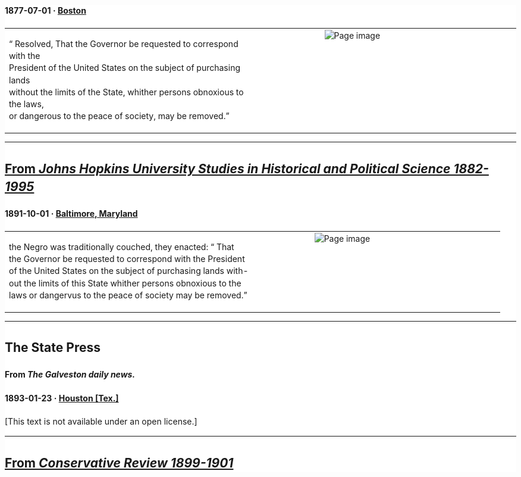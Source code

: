 #### 1877-07-01 &middot; [Boston](http://dbpedia.org/resource/Boston)

<table style="width: 100%;"><tr><td style="width: 50%">

  
“ Resolved, That the Governor be requested to correspond with the  
President of the United States on the subject of purchasing lands  
without the limits of the State, whither persons obnoxious to the laws,  
or dangerous to the peace of society, may be removed.”
</td><td style="width: 50%; max-height: 75%; margin: auto; display: block;">
<img alt="Page image" src="https://iiif.archive.org/image/iiif/2/sim_north-american-review_july-august-1877_125_257%2Fsim_north-american-review_july-august-1877_125_257_jp2.zip%2Fsim_north-american-review_july-august-1877_125_257_jp2%2Fsim_north-american-review_july-august-1877_125_257_0157.jp2/pct:21.083788706739526,39.04842342342342,67.85063752276866,6.447072072072072/600,/0/default.jpg"/>
</td>
</tr></table>

---

## [From _Johns Hopkins University Studies in Historical and Political Science 1882-1995_](https://archive.org/details/sim_johns-hopkins-university-historical-political-science_1891-10_9_10/page/n14/mode/1up?view=theater)

#### 1891-10-01 &middot; [Baltimore, Maryland](http://dbpedia.org/resource/Baltimore)

<table style="width: 100%;"><tr><td style="width: 50%">

  
the Negro was traditionally couched, they enacted: “ That  
the Governor be requested to correspond with the President  
of the United States on the subject of purchasing lands with-  
out the limits of this State whither persons obnoxious to the  
laws or dangervus to the peace of society may be removed.” 
</td><td style="width: 50%; max-height: 75%; margin: auto; display: block;">
<img alt="Page image" src="https://iiif.archive.org/image/iiif/2/sim_johns-hopkins-university-historical-political-science_1891-10_9_10%2Fsim_johns-hopkins-university-historical-political-science_1891-10_9_10_jp2.zip%2Fsim_johns-hopkins-university-historical-political-science_1891-10_9_10_jp2%2Fsim_johns-hopkins-university-historical-political-science_1891-10_9_10_0014.jp2/pct:15.277777777777779,63.77226463104326,61.877394636015325,9.16030534351145/600,/0/default.jpg"/>
</td>
</tr></table>

---

## The State Press

#### From _The Galveston daily news._

#### 1893-01-23 &middot; [Houston [Tex.]](http://dbpedia.org/resource/Houston)

[This text is not available under an open license.]

---

## [From _Conservative Review 1899-1901_](https://archive.org/details/sim_conservative-review-1899_1899-05_1_2/page/n207/mode/1up?view=theater)
